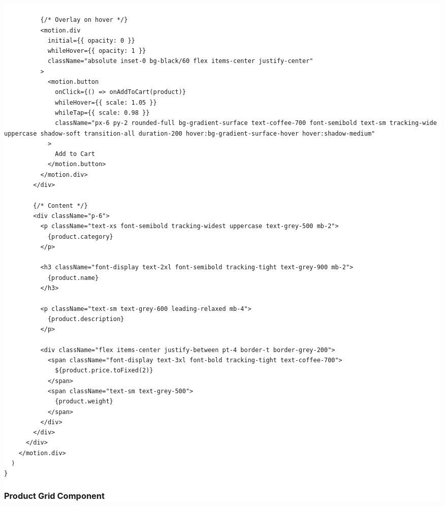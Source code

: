 ```tsx

          {/* Overlay on hover */}
          <motion.div
            initial={{ opacity: 0 }}
            whileHover={{ opacity: 1 }}
            className="absolute inset-0 bg-black/60 flex items-center justify-center"
          >
            <motion.button
              onClick={() => onAddToCart(product)}
              whileHover={{ scale: 1.05 }}
              whileTap={{ scale: 0.98 }}
              className="px-6 py-2 rounded-full bg-gradient-surface text-coffee-700 font-semibold text-sm tracking-wide uppercase shadow-soft transition-all duration-200 hover:bg-gradient-surface-hover hover:shadow-medium"
            >
              Add to Cart
            </motion.button>
          </motion.div>
        </div>

        {/* Content */}
        <div className="p-6">
          <p className="text-xs font-semibold tracking-widest uppercase text-grey-500 mb-2">
            {product.category}
          </p>

          <h3 className="font-display text-2xl font-semibold tracking-tight text-grey-900 mb-2">
            {product.name}
          </h3>

          <p className="text-sm text-grey-600 leading-relaxed mb-4">
            {product.description}
          </p>

          <div className="flex items-center justify-between pt-4 border-t border-grey-200">
            <span className="font-display text-3xl font-bold tracking-tight text-coffee-700">
              ${product.price.toFixed(2)}
            </span>
            <span className="text-sm text-grey-500">
              {product.weight}
            </span>
          </div>
        </div>
      </div>
    </motion.div>
  )
}
```

### Product Grid Component

